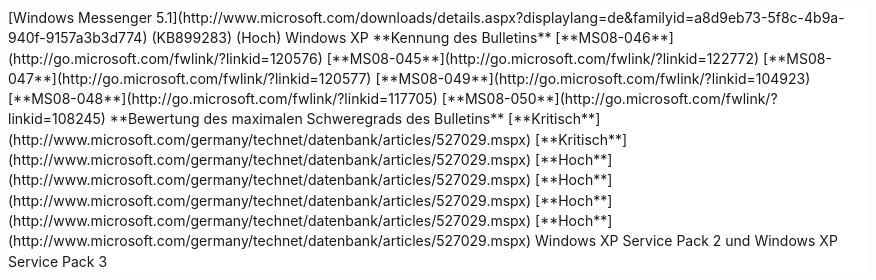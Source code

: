 <td style="border:1px solid black;">
[Windows Messenger 5.1](http://www.microsoft.com/downloads/details.aspx?displaylang=de&familyid=a8d9eb73-5f8c-4b9a-940f-9157a3b3d774)  
(KB899283)  
(Hoch)
</td>
</tr>
<tr>
<th colspan="7">
Windows XP
</th>
</tr>
<tr class="alternateRow">
<td style="border:1px solid black;">
**Kennung des Bulletins**
</td>
<td style="border:1px solid black;">
[**MS08-046**](http://go.microsoft.com/fwlink/?linkid=120576)
</td>
<td style="border:1px solid black;">
[**MS08-045**](http://go.microsoft.com/fwlink/?linkid=122772)
</td>
<td style="border:1px solid black;">
[**MS08-047**](http://go.microsoft.com/fwlink/?linkid=120577)
</td>
<td style="border:1px solid black;">
[**MS08-049**](http://go.microsoft.com/fwlink/?linkid=104923)
</td>
<td style="border:1px solid black;">
[**MS08-048**](http://go.microsoft.com/fwlink/?linkid=117705)
</td>
<td style="border:1px solid black;">
[**MS08-050**](http://go.microsoft.com/fwlink/?linkid=108245)
</td>
</tr>
<tr>
<td style="border:1px solid black;">
**Bewertung des maximalen Schweregrads des Bulletins**
</td>
<td style="border:1px solid black;">
[**Kritisch**](http://www.microsoft.com/germany/technet/datenbank/articles/527029.mspx)
</td>
<td style="border:1px solid black;">
[**Kritisch**](http://www.microsoft.com/germany/technet/datenbank/articles/527029.mspx)
</td>
<td style="border:1px solid black;">
[**Hoch**](http://www.microsoft.com/germany/technet/datenbank/articles/527029.mspx)
</td>
<td style="border:1px solid black;">
[**Hoch**](http://www.microsoft.com/germany/technet/datenbank/articles/527029.mspx)
</td>
<td style="border:1px solid black;">
[**Hoch**](http://www.microsoft.com/germany/technet/datenbank/articles/527029.mspx)
</td>
<td style="border:1px solid black;">
[**Hoch**](http://www.microsoft.com/germany/technet/datenbank/articles/527029.mspx)
</td>
</tr>
<tr class="alternateRow">
<td style="border:1px solid black;">
Windows XP Service Pack 2 und Windows XP Service Pack 3
</td>
<td style="border:1px solid black;">